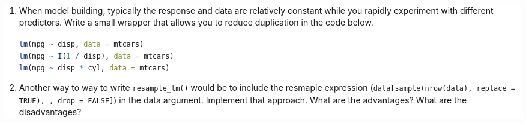 1.  When model building, typically the response and data are relatively
    constant while you rapidly experiment with different predictors. Write a
    small wrapper that allows you to reduce duplication in the code below.

    
    ```r
    lm(mpg ~ disp, data = mtcars)
    lm(mpg ~ I(1 / disp), data = mtcars)
    lm(mpg ~ disp * cyl, data = mtcars)
    ```

1.  Another way to way to write `resample_lm()` would be to include the
    resmaple expression (`data[sample(nrow(data), replace = TRUE), , drop = FALSE]`)
    in the data argument. Implement that approach. What are the advantages?
    What are the disadvantages?


[^non-expr]: All other objects yield themselves when evaluated; i.e. `eval_bare(x)` yields `x`, except when `x` is a symbol or expression.
[^formula]: Technically a formula combines an expression and environment, but formulas are tightly coupled to modelling so a new data structure makes sense.